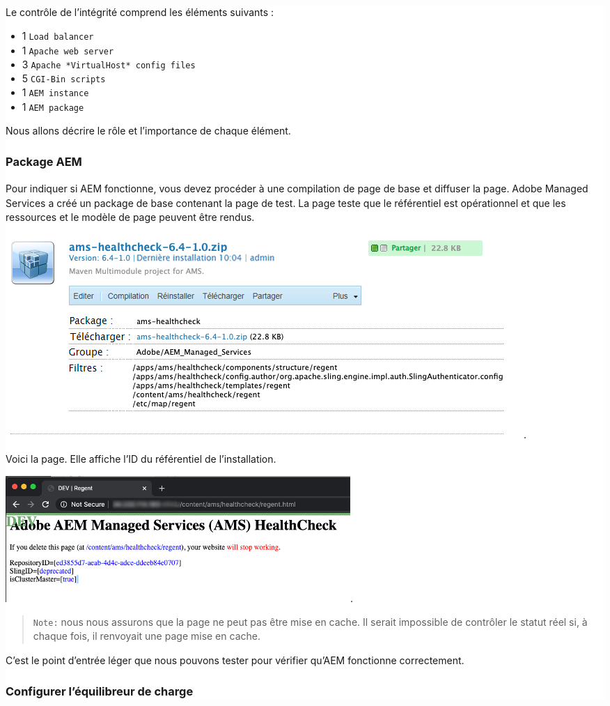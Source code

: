 Le contrôle de l’intégrité comprend les éléments suivants :
- 1 `Load balancer`
- 1 `Apache web server`
- 3 `Apache *VirtualHost* config files`
- 5 `CGI-Bin scripts`
- 1 `AEM instance`
- 1 `AEM package`

Nous allons décrire le rôle et l’importance de chaque élément.

### Package AEM

Pour indiquer si AEM fonctionne, vous devez procéder à une compilation de page de base et diffuser la page.  Adobe Managed Services a créé un package de base contenant la page de test.  La page teste que le référentiel est opérationnel et que les ressources et le modèle de page peuvent être rendus.

![L’image montre le package AMS dans le gestionnaire de packages CRX ](assets/load-balancer-healthcheck/health-check-package.png "healt-check-package").

Voici la page.  Elle affiche l’ID du référentiel de l’installation.

![L’image affiche la page représentant AMS ](assets/load-balancer-healthcheck/health-check-page.png "health-check-page").

> `Note:` nous nous assurons que la page ne peut pas être mise en cache.  Il serait impossible de contrôler le statut réel si, à chaque fois, il renvoyait une page mise en cache.

C’est le point d’entrée léger que nous pouvons tester pour vérifier qu’AEM fonctionne correctement.

### Configurer l’équilibreur de charge
